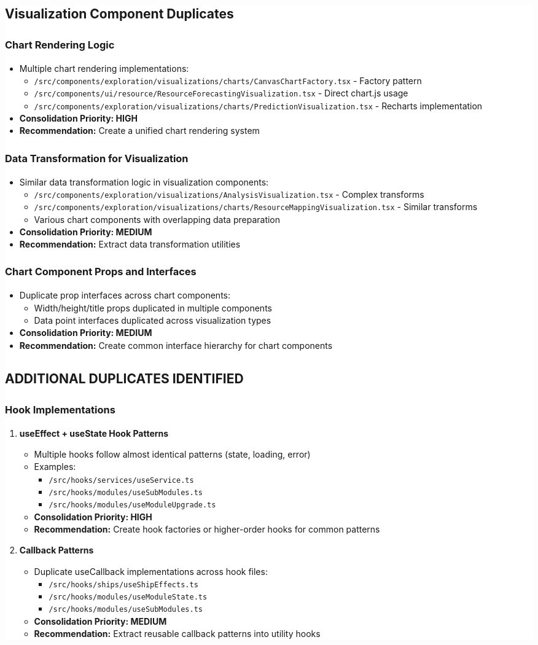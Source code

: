 ## Visualization Component Duplicates

### Chart Rendering Logic

- Multiple chart rendering implementations:
  - `/src/components/exploration/visualizations/charts/CanvasChartFactory.tsx` - Factory pattern
  - `/src/components/ui/resource/ResourceForecastingVisualization.tsx` - Direct chart.js usage
  - `/src/components/exploration/visualizations/charts/PredictionVisualization.tsx` - Recharts implementation
- **Consolidation Priority: HIGH**
- **Recommendation:** Create a unified chart rendering system

### Data Transformation for Visualization

- Similar data transformation logic in visualization components:
  - `/src/components/exploration/visualizations/AnalysisVisualization.tsx` - Complex transforms
  - `/src/components/exploration/visualizations/charts/ResourceMappingVisualization.tsx` - Similar transforms
  - Various chart components with overlapping data preparation
- **Consolidation Priority: MEDIUM**
- **Recommendation:** Extract data transformation utilities

### Chart Component Props and Interfaces

- Duplicate prop interfaces across chart components:
  - Width/height/title props duplicated in multiple components
  - Data point interfaces duplicated across visualization types
- **Consolidation Priority: MEDIUM**
- **Recommendation:** Create common interface hierarchy for chart components

## ADDITIONAL DUPLICATES IDENTIFIED

### Hook Implementations

1. **useEffect + useState Hook Patterns**

   - Multiple hooks follow almost identical patterns (state, loading, error)
   - Examples:
     - `/src/hooks/services/useService.ts`
     - `/src/hooks/modules/useSubModules.ts`
     - `/src/hooks/modules/useModuleUpgrade.ts`
   - **Consolidation Priority: HIGH**
   - **Recommendation:** Create hook factories or higher-order hooks for common patterns

2. **Callback Patterns**

   - Duplicate useCallback implementations across hook files:
     - `/src/hooks/ships/useShipEffects.ts`
     - `/src/hooks/modules/useModuleState.ts`
     - `/src/hooks/modules/useSubModules.ts`
   - **Consolidation Priority: MEDIUM**
   - **Recommendation:** Extract reusable callback patterns into utility hooks
